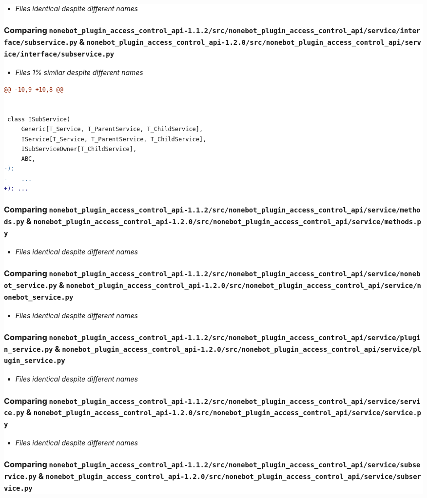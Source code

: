  * *Files identical despite different names*

### Comparing `nonebot_plugin_access_control_api-1.1.2/src/nonebot_plugin_access_control_api/service/interface/subservice.py` & `nonebot_plugin_access_control_api-1.2.0/src/nonebot_plugin_access_control_api/service/interface/subservice.py`

 * *Files 1% similar despite different names*

```diff
@@ -10,9 +10,8 @@
 
 
 class ISubService(
     Generic[T_Service, T_ParentService, T_ChildService],
     IService[T_Service, T_ParentService, T_ChildService],
     ISubServiceOwner[T_ChildService],
     ABC,
-):
-    ...
+): ...
```

### Comparing `nonebot_plugin_access_control_api-1.1.2/src/nonebot_plugin_access_control_api/service/methods.py` & `nonebot_plugin_access_control_api-1.2.0/src/nonebot_plugin_access_control_api/service/methods.py`

 * *Files identical despite different names*

### Comparing `nonebot_plugin_access_control_api-1.1.2/src/nonebot_plugin_access_control_api/service/nonebot_service.py` & `nonebot_plugin_access_control_api-1.2.0/src/nonebot_plugin_access_control_api/service/nonebot_service.py`

 * *Files identical despite different names*

### Comparing `nonebot_plugin_access_control_api-1.1.2/src/nonebot_plugin_access_control_api/service/plugin_service.py` & `nonebot_plugin_access_control_api-1.2.0/src/nonebot_plugin_access_control_api/service/plugin_service.py`

 * *Files identical despite different names*

### Comparing `nonebot_plugin_access_control_api-1.1.2/src/nonebot_plugin_access_control_api/service/service.py` & `nonebot_plugin_access_control_api-1.2.0/src/nonebot_plugin_access_control_api/service/service.py`

 * *Files identical despite different names*

### Comparing `nonebot_plugin_access_control_api-1.1.2/src/nonebot_plugin_access_control_api/service/subservice.py` & `nonebot_plugin_access_control_api-1.2.0/src/nonebot_plugin_access_control_api/service/subservice.py`

